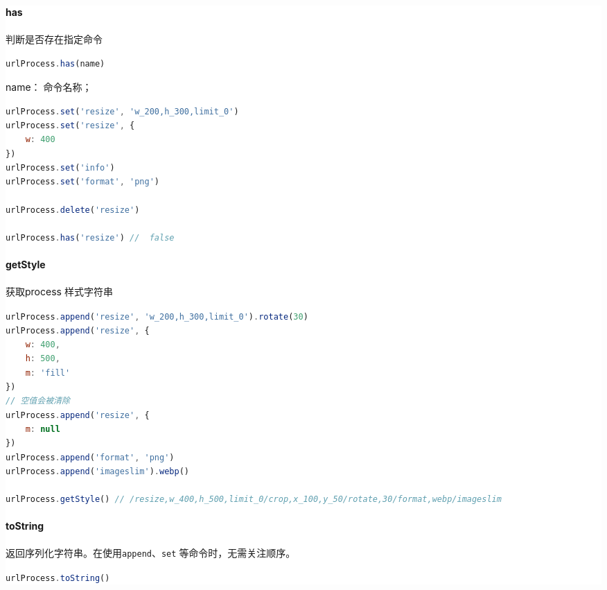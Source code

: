#### has

判断是否存在指定命令

````js
urlProcess.has(name)
````

name： 命令名称；

````js
urlProcess.set('resize', 'w_200,h_300,limit_0')
urlProcess.set('resize', {
	w: 400
})
urlProcess.set('info')
urlProcess.set('format', 'png')

urlProcess.delete('resize')

urlProcess.has('resize') //  false
````



#### getStyle

获取process 样式字符串

```` js
urlProcess.append('resize', 'w_200,h_300,limit_0').rotate(30)
urlProcess.append('resize', {
	w: 400,
	h: 500,
	m: 'fill'
})
// 空值会被清除
urlProcess.append('resize', {
	m: null
})
urlProcess.append('format', 'png')
urlProcess.append('imageslim').webp()

urlProcess.getStyle() // /resize,w_400,h_500,limit_0/crop,x_100,y_50/rotate,30/format,webp/imageslim
````





#### toString

返回序列化字符串。在使用`append`、`set` 等命令时，无需关注顺序。

```` js
urlProcess.toString()
````
